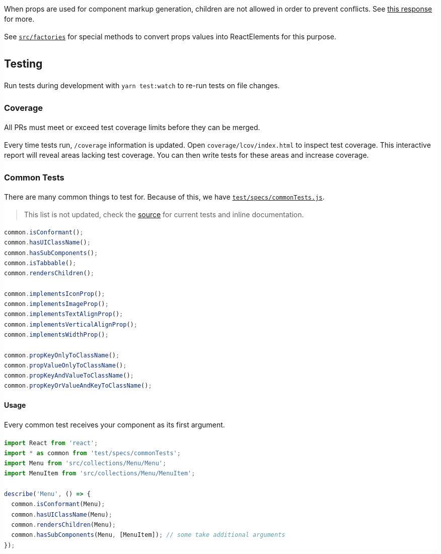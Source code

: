 When props are used for component markup generation, children are not allowed in
order to prevent conflicts. See [this response][14] for more.

See [`src/factories`][13] for special methods to convert props values into
ReactElements for this purpose.

## Testing

Run tests during development with `yarn test:watch` to re-run tests on file
changes.

### Coverage

All PRs must meet or exceed test coverage limits before they can be merged.

Every time tests run, `/coverage` information is updated. Open
`coverage/lcov/index.html` to inspect test coverage. This interactive report
will reveal areas lacking test coverage. You can then write tests for these
areas and increase coverage.

### Common Tests

There are many common things to test for. Because of this, we have
[`test/specs/commonTests.js`][1].

> This list is not updated, check the [source][1] for current tests and inline
> documentation.

```js
common.isConformant();
common.hasUIClassName();
common.hasSubComponents();
common.isTabbable();
common.rendersChildren();

common.implementsIconProp();
common.implementsImageProp();
common.implementsTextAlignProp();
common.implementsVerticalAlignProp();
common.implementsWidthProp();

common.propKeyOnlyToClassName();
common.propValueOnlyToClassName();
common.propKeyAndValueToClassName();
common.propKeyOrValueAndKeyToClassName();
```

#### Usage

Every common test receives your component as its first argument.

```js
import React from 'react';
import * as common from 'test/specs/commonTests';
import Menu from 'src/collections/Menu/Menu';
import MenuItem from 'src/collections/Menu/MenuItem';

describe('Menu', () => {
  common.isConformant(Menu);
  common.hasUIClassName(Menu);
  common.rendersChildren(Menu);
  common.hasSubComponents(Menu, [MenuItem]); // some take additional arguments
});
```


[1]: https://github.com/Semantic-Org/Semantic-UI-React/blob/master/test/specs/commonTests.js
[2]: https://facebook.github.io/react/docs/forms.html#controlled-components
[3]: https://facebook.github.io/react/docs/forms.html#uncontrolled-components
[4]: https://github.com/Semantic-Org/Semantic-UI-React/blob/master/src/lib/classNameBuilders.js
[5]: https://semantic-ui.com/elements/header
[6]: https://semantic-ui.com/views/item
[7]: https://github.com/Semantic-Org/Semantic-UI-React/pull/281#issuecomment-228663527
[8]: https://github.com/angular/angular/blob/master/CONTRIBUTING.md#commit
[9]: https://semantic-ui.com/introduction/glossary.html
[10]: https://semantic-ui.com/elements/label.html
[11]: https://nodejs.org/
[12]: https://github.com/Semantic-Org/Semantic-UI-React#fork-destination-box
[13]: https://github.com/Semantic-Org/Semantic-UI-React/blob/master/src/factories
[14]: https://github.com/Semantic-Org/Semantic-UI-React/pull/335#issuecomment-238960895
[15]: https://github.com/Semantic-Org/Semantic-UI-React/issues/607
[16]: https://yarnpkg.com/en/docs/getting-started